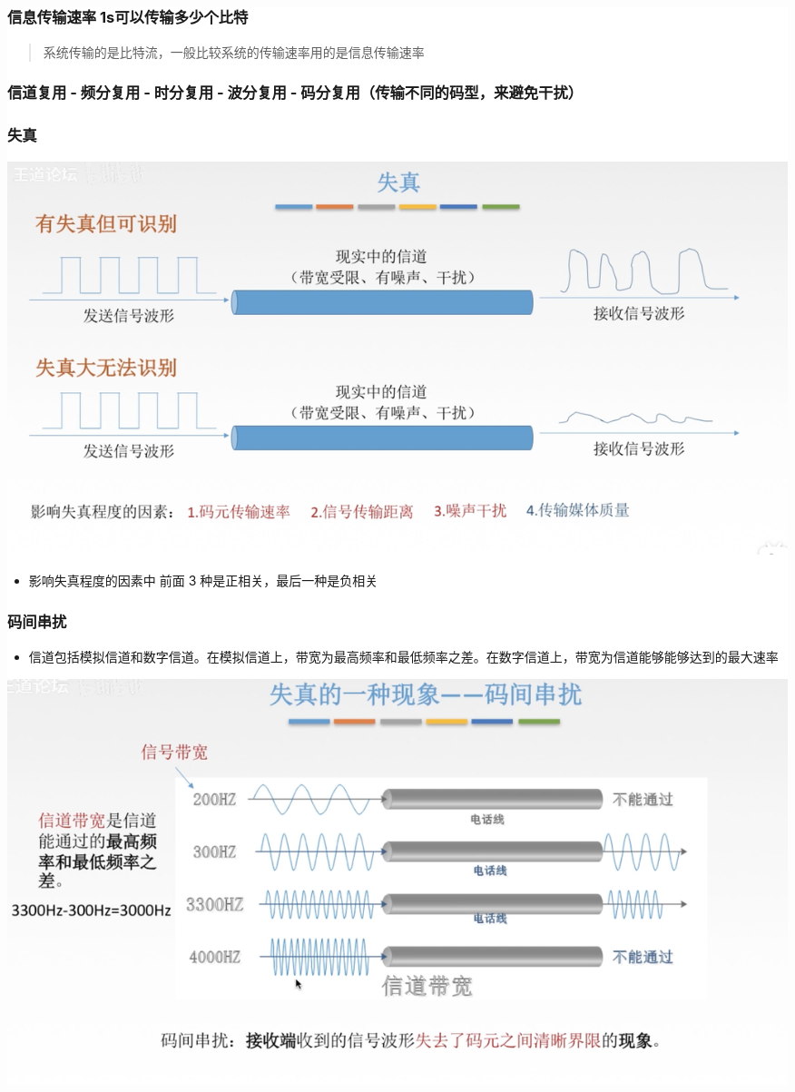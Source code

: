 ### 信息传输速率 1s可以传输多少个比特

> 系统传输的是比特流，一般比较系统的传输速率用的是信息传输速率

### 信道复用 - 频分复用 - 时分复用 - 波分复用 - 码分复用（传输不同的码型，来避免干扰）

### 失真

![image-20210421165921545](计网笔记一二三章.assets/image-20210421165921545.png)

- 影响失真程度的因素中 前面 3 种是正相关，最后一种是负相关

### 码间串扰

- 信道包括模拟信道和数字信道。在模拟信道上，带宽为最高频率和最低频率之差。在数字信道上，带宽为信道能够能够达到的最大速率

![image-20210421170503570](计网笔记一二三章.assets/image-20210421170503570.png)
